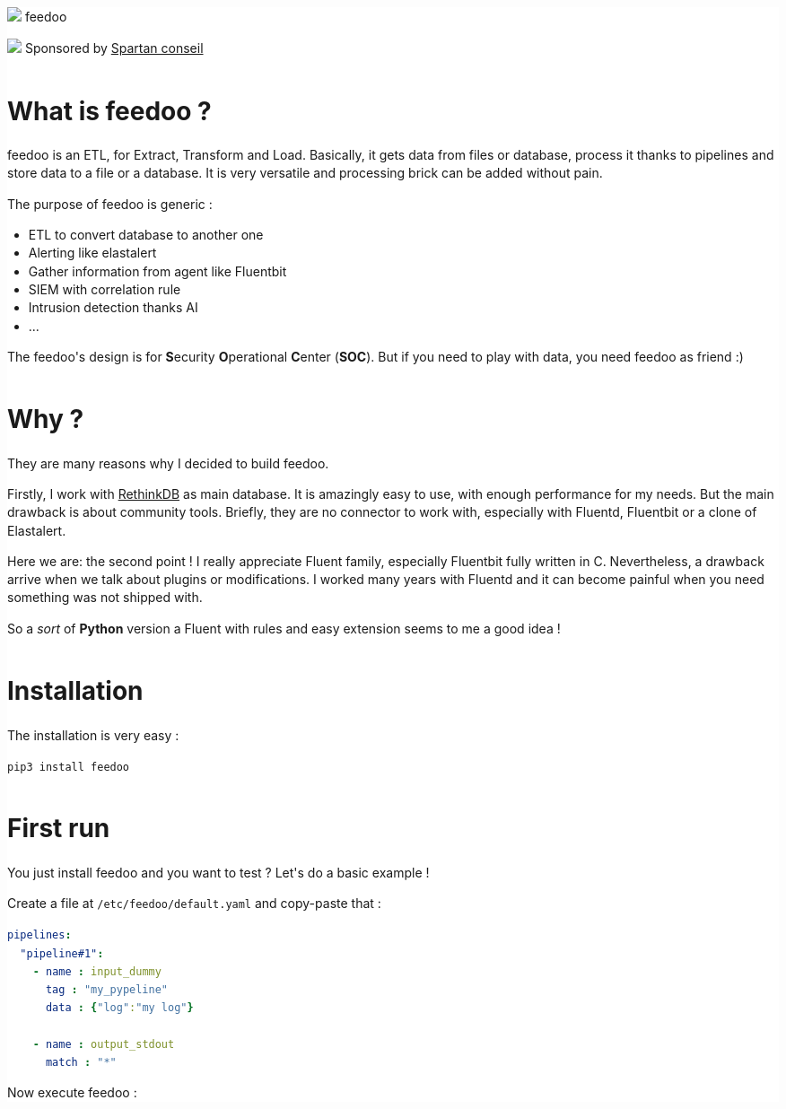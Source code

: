 ![](images/logo_small.png?raw=true) feedoo 

![](images/sponsor.png?raw=true) Sponsored by [Spartan conseil](https://www.spartan-conseil.fr/)


# What is feedoo ? 

feedoo is an ETL, for Extract, Transform and Load. Basically, it gets data from files or database, process it thanks to pipelines and store data to a file or a database. It is very versatile and processing brick can be added without pain.

The purpose of feedoo is generic :

* ETL to convert database to another one
* Alerting like elastalert
* Gather information from agent like Fluentbit
* SIEM with correlation rule
* Intrusion detection thanks AI
* ...

The feedoo's design is for **S**ecurity **O**perational **C**enter (**SOC**). But if you need to play with data, you need feedoo as friend :)

# Why ?

They are many reasons why I decided to build feedoo.

Firstly, I work with [RethinkDB](https://rethinkdb.com/) as main database. It is amazingly easy to use, with enough performance for my needs. But the main drawback is about community tools. Briefly, they are no connector to work with, especially with Fluentd, Fluentbit or a clone of Elastalert. 

Here we are: the second point ! I really appreciate Fluent family, especially Fluentbit fully written in C. Nevertheless, a drawback arrive when we talk about plugins or modifications. I worked many years with Fluentd and it can become painful when you need something was not shipped with.

So a *sort* of **Python** version a Fluent with rules and easy extension seems to me a good idea !

# Installation

The installation is very easy :

```bash
pip3 install feedoo
```

# First run

You just install feedoo and you want to test ? Let's do a basic example !

Create a file at `/etc/feedoo/default.yaml` and copy-paste that :

```yaml
pipelines:
  "pipeline#1":
    - name : input_dummy
      tag : "my_pypeline"
      data : {"log":"my log"}

    - name : output_stdout
      match : "*"
```
Now execute feedoo :
